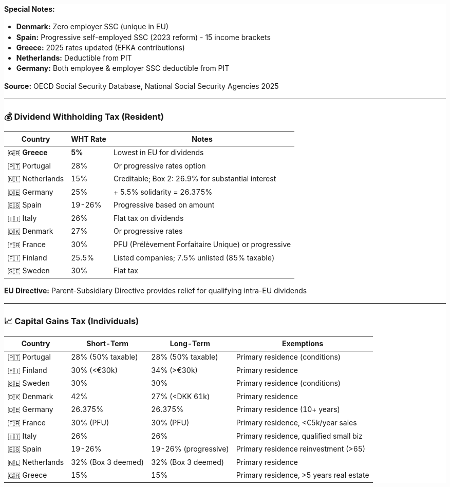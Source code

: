 **Special Notes:**
- **Denmark:** Zero employer SSC (unique in EU)
- **Spain:** Progressive self-employed SSC (2023 reform) - 15 income brackets
- **Greece:** 2025 rates updated (EFKA contributions)
- **Netherlands:** Deductible from PIT
- **Germany:** Both employee & employer SSC deductible from PIT

**Source:** OECD Social Security Database, National Social Security Agencies 2025

---

### 💰 Dividend Withholding Tax (Resident)

| Country | WHT Rate | Notes |
|---------|----------|-------|
| 🇬🇷 **Greece** | **5%** | Lowest in EU for dividends |
| 🇵🇹 Portugal | 28% | Or progressive rates option |
| 🇳🇱 Netherlands | 15% | Creditable; Box 2: 26.9% for substantial interest |
| 🇩🇪 Germany | 25% | + 5.5% solidarity = 26.375% |
| 🇪🇸 Spain | 19-26% | Progressive based on amount |
| 🇮🇹 Italy | 26% | Flat tax on dividends |
| 🇩🇰 Denmark | 27% | Or progressive rates |
| 🇫🇷 France | 30% | PFU (Prélèvement Forfaitaire Unique) or progressive |
| 🇫🇮 Finland | 25.5% | Listed companies; 7.5% unlisted (85% taxable) |
| 🇸🇪 Sweden | 30% | Flat tax |

**EU Directive:** Parent-Subsidiary Directive provides relief for qualifying intra-EU dividends

---

### 📈 Capital Gains Tax (Individuals)

| Country | Short-Term | Long-Term | Exemptions |
|---------|------------|-----------|------------|
| 🇵🇹 Portugal | 28% (50% taxable) | 28% (50% taxable) | Primary residence (conditions) |
| 🇫🇮 Finland | 30% (<€30k) | 34% (>€30k) | Primary residence |
| 🇸🇪 Sweden | 30% | 30% | Primary residence (conditions) |
| 🇩🇰 Denmark | 42% | 27% (<DKK 61k) | Primary residence |
| 🇩🇪 Germany | 26.375% | 26.375% | Primary residence (10+ years) |
| 🇫🇷 France | 30% (PFU) | 30% (PFU) | Primary residence, <€5k/year sales |
| 🇮🇹 Italy | 26% | 26% | Primary residence, qualified small biz |
| 🇪🇸 Spain | 19-26% | 19-26% (progressive) | Primary residence reinvestment (>65) |
| 🇳🇱 Netherlands | 32% (Box 3 deemed) | 32% (Box 3 deemed) | Primary residence |
| 🇬🇷 Greece | 15% | 15% | Primary residence, >5 years real estate |
